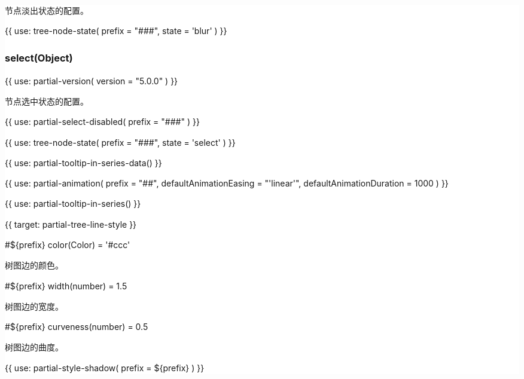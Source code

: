 节点淡出状态的配置。

{{ use: tree-node-state(
    prefix = "###",
    state = 'blur'
) }}

### select(Object)

{{ use: partial-version(
    version = "5.0.0"
) }}

节点选中状态的配置。

{{ use: partial-select-disabled(
    prefix = "###"
) }}

{{ use: tree-node-state(
    prefix = "###",
    state = 'select'
) }}

{{ use: partial-tooltip-in-series-data() }}

{{ use: partial-animation(
    prefix = "##",
    defaultAnimationEasing = "'linear'",
    defaultAnimationDuration = 1000
) }}

{{ use: partial-tooltip-in-series() }}



{{ target: partial-tree-line-style }}

#${prefix} color(Color) = '#ccc'

<ExampleUIControlColor default="#ccc" />

树图边的颜色。

#${prefix} width(number) = 1.5

<ExampleUIControlNumber default="1.5" min="0" />

树图边的宽度。

#${prefix} curveness(number) = 0.5

<ExampleUIControlNumber default="0.5" min="0" />

树图边的曲度。

{{ use: partial-style-shadow(
    prefix = ${prefix}
) }}

